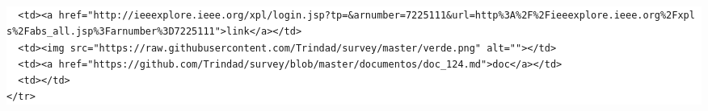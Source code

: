       <td><a href="http://ieeexplore.ieee.org/xpl/login.jsp?tp=&arnumber=7225111&url=http%3A%2F%2Fieeexplore.ieee.org%2Fxpls%2Fabs_all.jsp%3Farnumber%3D7225111">link</a></td>
      <td><img src="https://raw.githubusercontent.com/Trindad/survey/master/verde.png" alt=""></td>
      <td><a href="https://github.com/Trindad/survey/blob/master/documentos/doc_124.md">doc</a></td>
      <td></td>
    </tr>

  </tbody>
</table>
